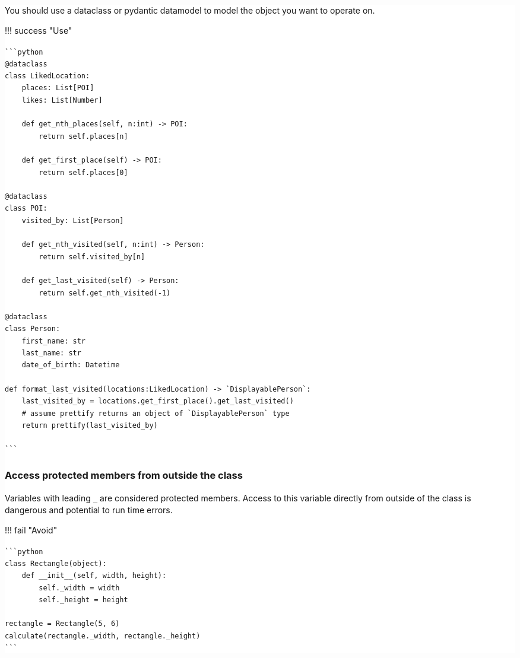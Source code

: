 You should use a dataclass or pydantic datamodel to model the object you want to operate on.

!!! success "Use"

    ```python
    @dataclass
    class LikedLocation:
        places: List[POI]
        likes: List[Number]

        def get_nth_places(self, n:int) -> POI:
            return self.places[n]
        
        def get_first_place(self) -> POI:
            return self.places[0]

    @dataclass
    class POI:
        visited_by: List[Person]

        def get_nth_visited(self, n:int) -> Person:
            return self.visited_by[n]

        def get_last_visited(self) -> Person:
            return self.get_nth_visited(-1)

    @dataclass
    class Person:
        first_name: str
        last_name: str
        date_of_birth: Datetime

    def format_last_visited(locations:LikedLocation) -> `DisplayablePerson`:
        last_visited_by = locations.get_first_place().get_last_visited()
        # assume prettify returns an object of `DisplayablePerson` type
        return prettify(last_visited_by) 

    ```

### Access protected members from outside the class

Variables with leading `_` are considered protected members. Access to this variable directly from outside of the class is dangerous and potential to run time errors.

!!! fail "Avoid"

    ```python
    class Rectangle(object):
        def __init__(self, width, height):
            self._width = width
            self._height = height

    rectangle = Rectangle(5, 6)
    calculate(rectangle._width, rectangle._height)
    ```
